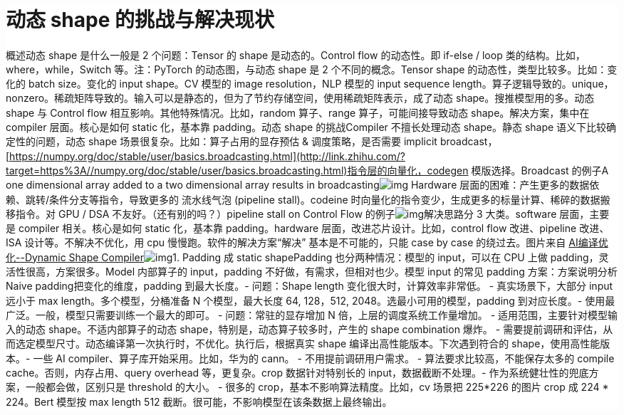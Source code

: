
# 

# 动态 shape 的挑战与解决现状





概述动态 shape 是什么一般是 2 个问题：Tensor 的 shape 是动态的。Control flow 的动态性。即 if-else / loop 类的结构。比如，where，while，Switch 等。注：PyTorch 的动态图，与动态 shape 是 2 个不同的概念。Tensor shape 的动态性，类型比较多。比如：变化的 batch size。变化的 input shape。CV 模型的 image resolution，NLP 模型的 input sequence length。算子逻辑导致的。unique，nonzero。稀疏矩阵导致的。输入可以是静态的，但为了节约存储空间，使用稀疏矩阵表示，成了动态 shape。搜推模型用的多。动态 shape 与 Control flow 相互影响。其他特殊情况。比如，random 算子、range 算子，可能间接导致动态 shape。解决方案，集中在 compiler 层面。核心是如何 static 化，基本靠 padding。动态 shape 的挑战Compiler 不擅长处理动态 shape。静态 shape 语义下比较确定性的问题，动态 shape 场景很复杂。比如：算子占用的显存预估 & 调度策略，是否需要 implicit broadcast，[https://numpy.org/doc/stable/user/basics.broadcasting.html](http://link.zhihu.com/?target=https%3A//numpy.org/doc/stable/user/basics.broadcasting.html)指令层的向量化，codegen 模版选择。Broadcast 的例子A one dimensional array added to a two dimensional array results in broadcasting![img](https://pic1.zhimg.com/80/v2-7bbf8c3a54a27dd347cc9a4bf1f1d228_1440w.webp?source=d16d100b)
Hardware 层面的困难：产生更多的数据依赖、跳转/条件分支等指令，导致更多的 流水线气泡 (pipeline stall)。codeine 时向量化的指令变少，生成更多的标量计算、稀碎的数据搬移指令。对 GPU / DSA 不友好。（还有别的吗？）pipeline stall on Control Flow 的例子![img](https://picx.zhimg.com/80/v2-aee6e13bdba7e2133825fe92a6e11bf2_1440w.webp?source=d16d100b)解决思路分 3 大类。software 层面，主要是 compiler 相关。核心是如何 static 化，基本靠 padding。hardware 层面，改进芯片设计。比如，control flow 改进、pipeline 改进、ISA 设计等。不解决不优化，用 cpu 慢慢跑。软件的解决方案“解决” 基本是不可能的，只能 case by case 的绕过去。图片来自 [AI编译优化--Dynamic Shape Compiler](https://zhuanlan.zhihu.com/p/305546437)![img](https://picx.zhimg.com/80/v2-1b67974a5a1cba3b8ca2ae2d3a1262cb_1440w.webp?source=d16d100b)1. Padding 成 static shapePadding 也分两种情况：模型的 input，可以在 CPU 上做 padding，灵活性很高，方案很多。Model 内部算子的 input，padding 不好做，有需求，但相对也少。模型 input 的常见 padding 方案：方案说明分析Naive padding把变化的维度，padding 到最大长度。- 问题：Shape length 变化很大时，计算效率非常低。
\- 真实场景下，大部分 input 远小于 max length。多个模型，分桶准备 N 个模型，最大长度 64, 128，512, 2048。选最小可用的模型，padding 到对应长度。- 使用最广泛。一般，模型只需要训练一个最大的即可。
\- 问题：常驻的显存增加 N 倍，上层的调度系统工作量增加。
\- 适用范围，主要针对模型输入的动态 shape。不适内部算子的动态 shape，特别是，动态算子较多时，产生的 shape combination 爆炸。
\- 需要提前调研和评估，从而选定模型尺寸。动态编译第一次执行时，不优化。执行后，根据真实 shape 编译出高性能版本。下次遇到符合的 shape，使用高性能版本。- 一些 AI compiler、算子库开始采用。比如，华为的 cann。
\- 不用提前调研用户需求。
\- 算法要求比较高，不能保存太多的 compile cache。否则，内存占用、query overhead 等，更复杂。crop 数据针对特别长的 input，数据截断不处理。- 作为系统健壮性的兜底方案，一般都会做，区别只是 threshold 的大小。
\- 很多的 crop，基本不影响算法精度。比如，cv 场景把 225*226 的图片 crop 成 224 * 224。Bert 模型按 max length 512 截断。很可能，不影响模型在该条数据上最终输出。